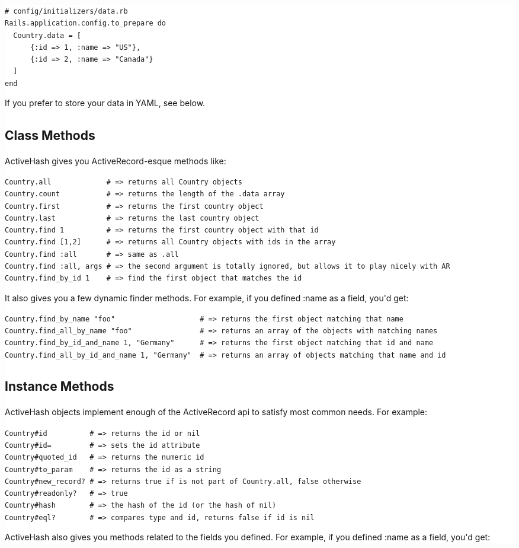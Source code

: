     # config/initializers/data.rb
    Rails.application.config.to_prepare do
      Country.data = [
          {:id => 1, :name => "US"},
          {:id => 2, :name => "Canada"}
      ]
    end

If you prefer to store your data in YAML, see below.

## Class Methods

ActiveHash gives you ActiveRecord-esque methods like:

    Country.all             # => returns all Country objects
    Country.count           # => returns the length of the .data array
    Country.first           # => returns the first country object
    Country.last            # => returns the last country object
    Country.find 1          # => returns the first country object with that id
    Country.find [1,2]      # => returns all Country objects with ids in the array
    Country.find :all       # => same as .all
    Country.find :all, args # => the second argument is totally ignored, but allows it to play nicely with AR
    Country.find_by_id 1    # => find the first object that matches the id

It also gives you a few dynamic finder methods.  For example, if you defined :name as a field, you'd get:

    Country.find_by_name "foo"                    # => returns the first object matching that name
    Country.find_all_by_name "foo"                # => returns an array of the objects with matching names
    Country.find_by_id_and_name 1, "Germany"      # => returns the first object matching that id and name
    Country.find_all_by_id_and_name 1, "Germany"  # => returns an array of objects matching that name and id

## Instance Methods

ActiveHash objects implement enough of the ActiveRecord api to satisfy most common needs.  For example:

    Country#id          # => returns the id or nil
    Country#id=         # => sets the id attribute
    Country#quoted_id   # => returns the numeric id
    Country#to_param    # => returns the id as a string
    Country#new_record? # => returns true if is not part of Country.all, false otherwise
    Country#readonly?   # => true
    Country#hash        # => the hash of the id (or the hash of nil)
    Country#eql?        # => compares type and id, returns false if id is nil

ActiveHash also gives you methods related to the fields you defined.  For example, if you defined :name as a field, you'd get:
